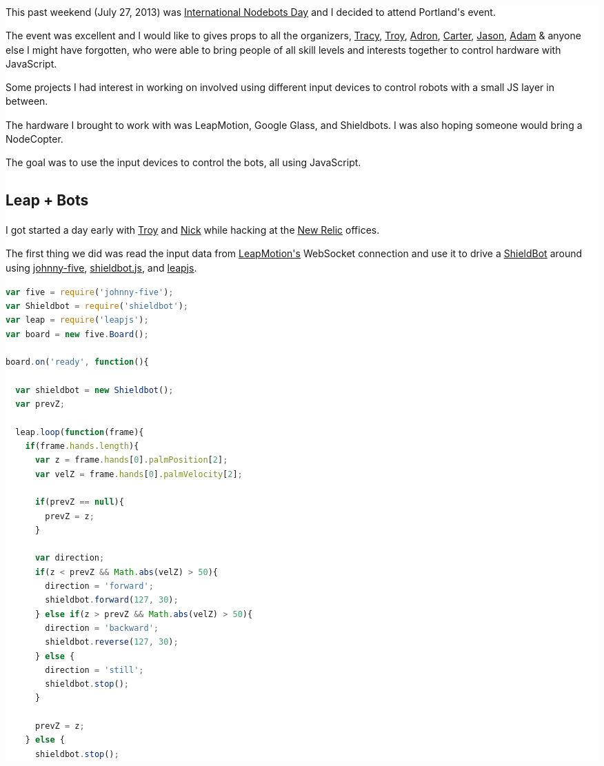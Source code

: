 This past weekend (July 27, 2013) was [International Nodebots Day](http://nodebotsday.com) and I decided
to attend Portland's event.

The event was excellent and I would like to gives props to all the organizers,
[Tracy](https://twitter.com/hackygolucky), [Troy](https://twitter.com/thoward37),
[Adron](https://twitter.com/adron), [Carter](https://twitter.com/carterrabasa),
[Jason](https://twitter.com/_jden), [Adam](https://twitter.com/s5fs) & anyone else
I might have forgotten, who were able to bring people of all skill levels and
interests together to control hardware with JavaScript.

Some projects I had interest in working on involved using different input devices
to control robots with a small JS layer in between.

The hardware I brought to work with was LeapMotion, Google Glass, and Shieldbots.
I was also hoping someone would bring a NodeCopter.

The goal was to use the input devices to control the bots, all using JavaScript.

## Leap + Bots

I got started a day early with [Troy](https://twitter.com/thoward37) and
[Nick](https://twitter.com/nickniemeir) while hacking at the
[New Relic](https://twitter.com/newrelic) offices.

The first thing we did was read the input data from [LeapMotion's](https://www.leapmotion.com/)
WebSocket connection and use it to drive a [ShieldBot](http://www.seeedstudio.com/depot/shield-bot-p-1380.html)
around using [johnny-five](https://github.com/rwldrn/johnny-five),
[shieldbot.js](https://github.com/phated/shieldbot.js), and [leapjs](http://js.leapmotion.com/).

```javascript
var five = require('johnny-five');
var Shieldbot = require('shieldbot');
var leap = require('leapjs');
var board = new five.Board();

board.on('ready', function(){

  var shieldbot = new Shieldbot();
  var prevZ;

  leap.loop(function(frame){
    if(frame.hands.length){
      var z = frame.hands[0].palmPosition[2];
      var velZ = frame.hands[0].palmVelocity[2];

      if(prevZ == null){
        prevZ = z;
      }

      var direction;
      if(z < prevZ && Math.abs(velZ) > 50){
        direction = 'forward';
        shieldbot.forward(127, 30);
      } else if(z > prevZ && Math.abs(velZ) > 50){
        direction = 'backward';
        shieldbot.reverse(127, 30);
      } else {
        direction = 'still';
        shieldbot.stop();
      }

      prevZ = z;
    } else {
      shieldbot.stop();
```